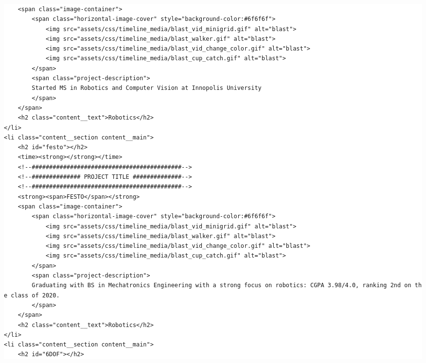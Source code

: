         <span class="image-container">
            <span class="horizontal-image-cover" style="background-color:#6f6f6f">
                <img src="assets/css/timeline_media/blast_vid_minigrid.gif" alt="blast">
                <img src="assets/css/timeline_media/blast_walker.gif" alt="blast">
                <img src="assets/css/timeline_media/blast_vid_change_color.gif" alt="blast">
                <img src="assets/css/timeline_media/blast_cup_catch.gif" alt="blast">
            </span>
            <span class="project-description">
            Started MS in Robotics and Computer Vision at Innopolis University
            </span>
        </span>
		<h2 class="content__text">Robotics</h2>
	</li>
	<li class="content__section content__main">
		<h2 id="festo"></h2>
		<time><strong></strong></time>
        <!--###########################################-->
        <!--############## PROJECT TITLE ##############-->
        <!--###########################################-->
        <strong><span>FESTO</span></strong>
        <span class="image-container">
            <span class="horizontal-image-cover" style="background-color:#6f6f6f">
                <img src="assets/css/timeline_media/blast_vid_minigrid.gif" alt="blast">
                <img src="assets/css/timeline_media/blast_walker.gif" alt="blast">
                <img src="assets/css/timeline_media/blast_vid_change_color.gif" alt="blast">
                <img src="assets/css/timeline_media/blast_cup_catch.gif" alt="blast">
            </span>
            <span class="project-description">
            Graduating with BS in Mechatronics Engineering with a strong focus on robotics: CGPA 3.98/4.0, ranking 2nd on the class of 2020.
            </span>
        </span>
		<h2 class="content__text">Robotics</h2>
	</li>
	<li class="content__section content__main">
		<h2 id="6DOF"></h2>